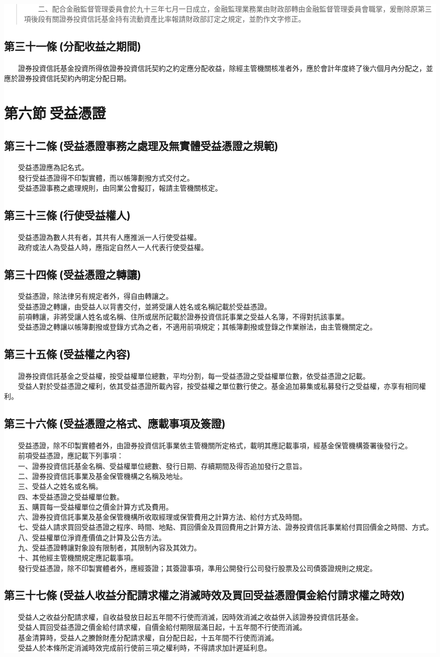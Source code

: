 > 　　二、配合金融監督管理委員會於九十三年七月一日成立，金融監理業務業由財政部轉由金融監督管理委員會職掌，爰刪除原第三項後段有關證券投資信託基金持有流動資產比率報請財政部訂定之規定，並酌作文字修正。



第三十一條 (分配收益之期間)
---------------------------
　　證券投資信託基金投資所得依證券投資信託契約之約定應分配收益，除經主管機關核准者外，應於會計年度終了後六個月內分配之，並應於證券投資信託契約內明定分配日期。  


第六節  受益憑證
================
第三十二條 (受益憑證事務之處理及無實體受益憑證之規範)
-----------------------------------------------------
　　受益憑證應為記名式。  
　　發行受益憑證得不印製實體，而以帳簿劃撥方式交付之。  
　　受益憑證事務之處理規則，由同業公會擬訂，報請主管機關核定。  


第三十三條 (行使受益權人)
-------------------------
　　受益憑證為數人共有者，其共有人應推派一人行使受益權。  
　　政府或法人為受益人時，應指定自然人一人代表行使受益權。  


第三十四條 (受益憑證之轉讓)
---------------------------
　　受益憑證，除法律另有規定者外，得自由轉讓之。  
　　受益憑證之轉讓，由受益人以背書交付，並將受讓人姓名或名稱記載於受益憑證。  
　　前項轉讓，非將受讓人姓名或名稱、住所或居所記載於證券投資信託事業之受益人名簿，不得對抗該事業。  
　　受益憑證之轉讓以帳簿劃撥或登錄方式為之者，不適用前項規定；其帳簿劃撥或登錄之作業辦法，由主管機關定之。  


第三十五條 (受益權之內容)
-------------------------
　　證券投資信託基金之受益權，按受益權單位總數，平均分割，每一受益憑證之受益權單位數，依受益憑證之記載。  
　　受益人對於受益憑證之權利，依其受益憑證所載內容，按受益權之單位數行使之。基金追加募集或私募發行之受益權，亦享有相同權利。  


第三十六條 (受益憑證之格式、應載事項及簽證)
-------------------------------------------
　　受益憑證，除不印製實體者外，由證券投資信託事業依主管機關所定格式，載明其應記載事項，經基金保管機構簽署後發行之。  
　　前項受益憑證，應記載下列事項：  
　　一、證券投資信託基金名稱、受益權單位總數、發行日期、存續期間及得否追加發行之意旨。  
　　二、證券投資信託事業及基金保管機構之名稱及地址。  
　　三、受益人之姓名或名稱。  
　　四、本受益憑證之受益權單位數。  
　　五、購買每一受益權單位之價金計算方式及費用。  
　　六、證券投資信託事業及基金保管機構所收取經理或保管費用之計算方法、給付方式及時間。  
　　七、受益人請求買回受益憑證之程序、時間、地點、買回價金及買回費用之計算方法、證券投資信託事業給付買回價金之時間、方式。  
　　八、受益權單位淨資產價值之計算及公告方法。  
　　九、受益憑證轉讓對象設有限制者，其限制內容及其效力。  
　　十、其他經主管機關規定應記載事項。  
　　發行受益憑證，除不印製實體者外，應經簽證；其簽證事項，準用公開發行公司發行股票及公司債簽證規則之規定。  


第三十七條 (受益人收益分配請求權之消滅時效及買回受益憑證價金給付請求權之時效)
-----------------------------------------------------------------------------
　　受益人之收益分配請求權，自收益發放日起五年間不行使而消滅，因時效消滅之收益併入該證券投資信託基金。  
　　受益人買回受益憑證之價金給付請求權，自價金給付期限屆滿日起，十五年間不行使而消滅。  
　　基金清算時，受益人之賸餘財產分配請求權，自分配日起，十五年間不行使而消滅。  
　　受益人於本條所定消滅時效完成前行使前三項之權利時，不得請求加計遲延利息。  

